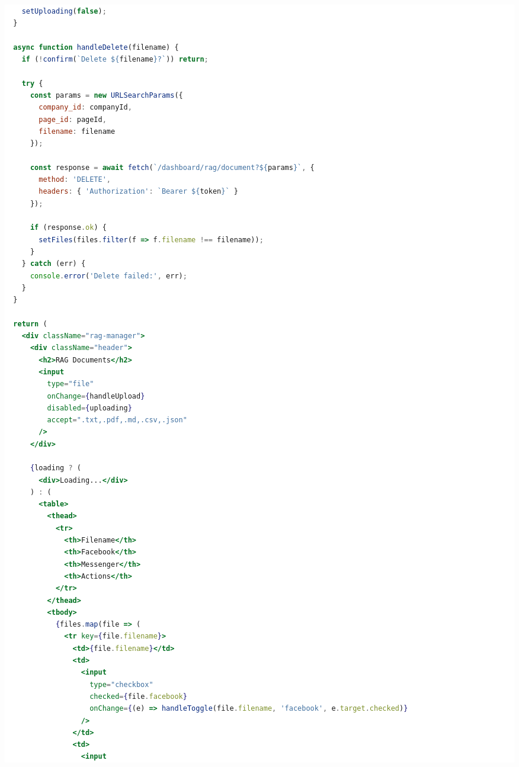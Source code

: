 ```jsx
    setUploading(false);
  }

  async function handleDelete(filename) {
    if (!confirm(`Delete ${filename}?`)) return;

    try {
      const params = new URLSearchParams({
        company_id: companyId,
        page_id: pageId,
        filename: filename
      });

      const response = await fetch(`/dashboard/rag/document?${params}`, {
        method: 'DELETE',
        headers: { 'Authorization': `Bearer ${token}` }
      });

      if (response.ok) {
        setFiles(files.filter(f => f.filename !== filename));
      }
    } catch (err) {
      console.error('Delete failed:', err);
    }
  }

  return (
    <div className="rag-manager">
      <div className="header">
        <h2>RAG Documents</h2>
        <input 
          type="file" 
          onChange={handleUpload}
          disabled={uploading}
          accept=".txt,.pdf,.md,.csv,.json"
        />
      </div>

      {loading ? (
        <div>Loading...</div>
      ) : (
        <table>
          <thead>
            <tr>
              <th>Filename</th>
              <th>Facebook</th>
              <th>Messenger</th>
              <th>Actions</th>
            </tr>
          </thead>
          <tbody>
            {files.map(file => (
              <tr key={file.filename}>
                <td>{file.filename}</td>
                <td>
                  <input
                    type="checkbox"
                    checked={file.facebook}
                    onChange={(e) => handleToggle(file.filename, 'facebook', e.target.checked)}
                  />
                </td>
                <td>
                  <input
```